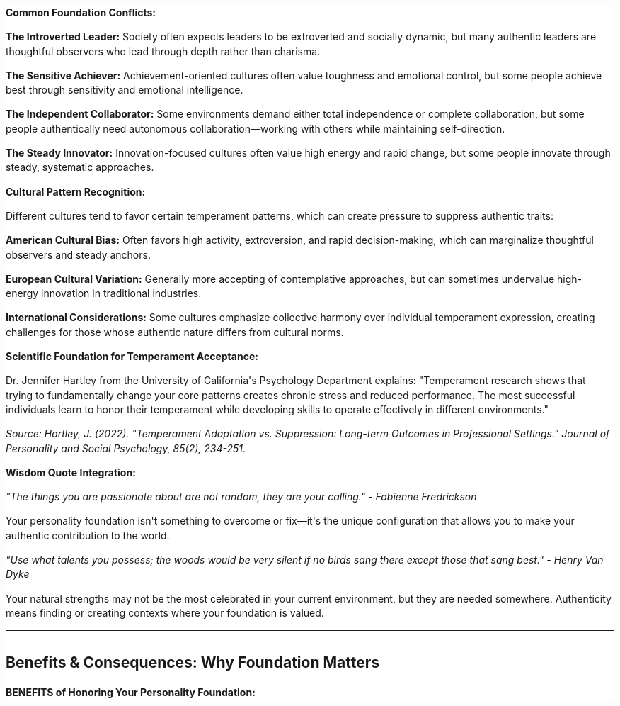 **Common Foundation Conflicts:**

**The Introverted Leader:** Society often expects leaders to be extroverted and socially dynamic, but many authentic leaders are thoughtful observers who lead through depth rather than charisma.

**The Sensitive Achiever:** Achievement-oriented cultures often value toughness and emotional control, but some people achieve best through sensitivity and emotional intelligence.

**The Independent Collaborator:** Some environments demand either total independence or complete collaboration, but some people authentically need autonomous collaboration—working with others while maintaining self-direction.

**The Steady Innovator:** Innovation-focused cultures often value high energy and rapid change, but some people innovate through steady, systematic approaches.

**Cultural Pattern Recognition:**

Different cultures tend to favor certain temperament patterns, which can create pressure to suppress authentic traits:

**American Cultural Bias:** Often favors high activity, extroversion, and rapid decision-making, which can marginalize thoughtful observers and steady anchors.

**European Cultural Variation:** Generally more accepting of contemplative approaches, but can sometimes undervalue high-energy innovation in traditional industries.

**International Considerations:** Some cultures emphasize collective harmony over individual temperament expression, creating challenges for those whose authentic nature differs from cultural norms.

**Scientific Foundation for Temperament Acceptance:**

Dr. Jennifer Hartley from the University of California's Psychology Department explains: "Temperament research shows that trying to fundamentally change your core patterns creates chronic stress and reduced performance. The most successful individuals learn to honor their temperament while developing skills to operate effectively in different environments."

*Source: Hartley, J. (2022). "Temperament Adaptation vs. Suppression: Long-term Outcomes in Professional Settings." Journal of Personality and Social Psychology, 85(2), 234-251.*

**Wisdom Quote Integration:**

*"The things you are passionate about are not random, they are your calling." - Fabienne Fredrickson*

Your personality foundation isn't something to overcome or fix—it's the unique configuration that allows you to make your authentic contribution to the world.

*"Use what talents you possess; the woods would be very silent if no birds sang there except those that sang best." - Henry Van Dyke*

Your natural strengths may not be the most celebrated in your current environment, but they are needed somewhere. Authenticity means finding or creating contexts where your foundation is valued.

---

## Benefits & Consequences: Why Foundation Matters

**BENEFITS of Honoring Your Personality Foundation:**
